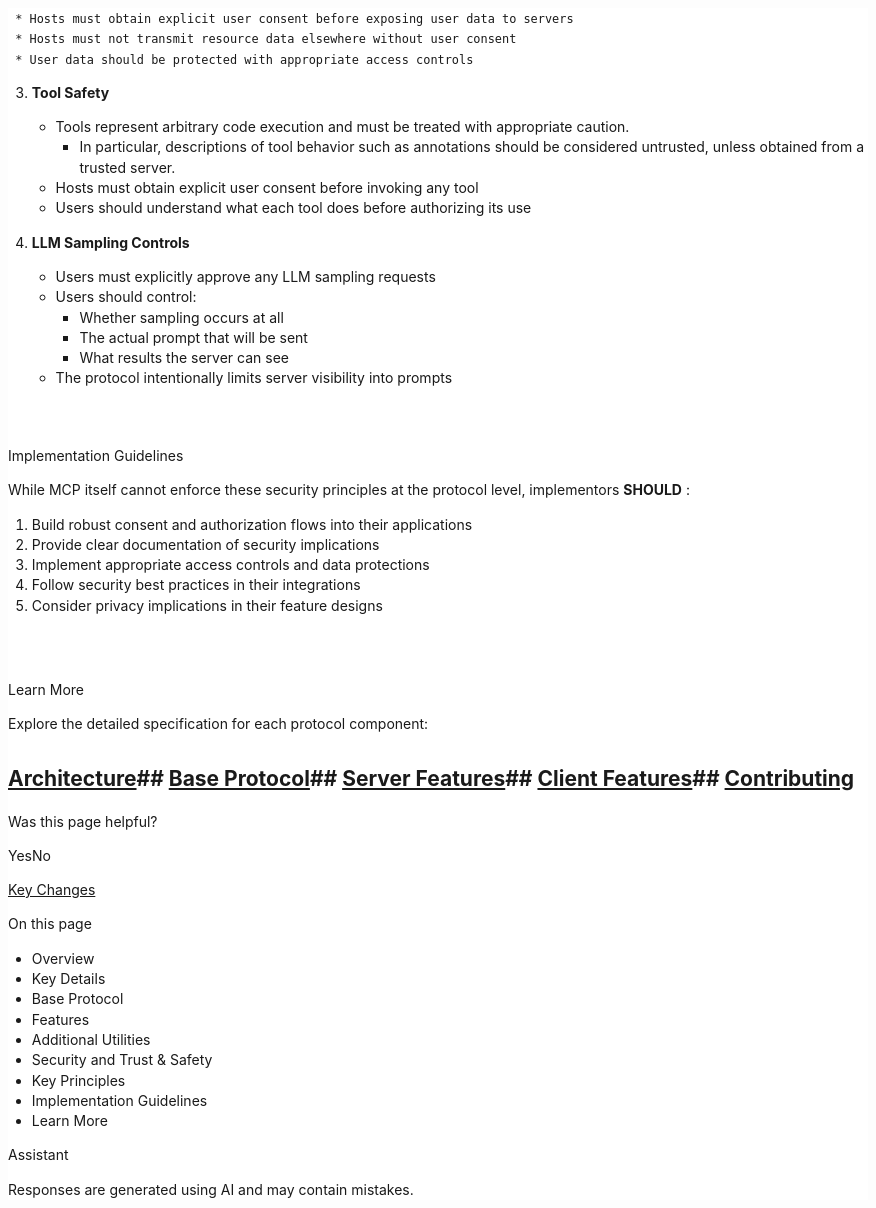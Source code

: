      * Hosts must obtain explicit user consent before exposing user data to servers
     * Hosts must not transmit resource data elsewhere without user consent
     * User data should be protected with appropriate access controls
  3. **Tool Safety**

     * Tools represent arbitrary code execution and must be treated with appropriate caution.
       * In particular, descriptions of tool behavior such as annotations should be considered untrusted, unless obtained from a trusted server.
     * Hosts must obtain explicit user consent before invoking any tool
     * Users should understand what each tool does before authorizing its use
  4. **LLM Sampling Controls**

     * Users must explicitly approve any LLM sampling requests
     * Users should control:
       * Whether sampling occurs at all
       * The actual prompt that will be sent
       * What results the server can see
     * The protocol intentionally limits server visibility into prompts

### 

​

Implementation Guidelines

While MCP itself cannot enforce these security principles at the protocol level, implementors **SHOULD** :

  1. Build robust consent and authorization flows into their applications
  2. Provide clear documentation of security implications
  3. Implement appropriate access controls and data protections
  4. Follow security best practices in their integrations
  5. Consider privacy implications in their feature designs

## 

​

Learn More

Explore the detailed specification for each protocol component:

## [Architecture](/specification/2025-03-26/architecture)## [Base Protocol](/specification/2025-03-26/basic)## [Server Features](/specification/2025-03-26/server)## [Client Features](/specification/2025-03-26/client)## [Contributing](/specification/contributing)

Was this page helpful?

YesNo

[Key Changes](/specification/2025-03-26/changelog)

On this page

  * Overview
  * Key Details
  * Base Protocol
  * Features
  * Additional Utilities
  * Security and Trust & Safety
  * Key Principles
  * Implementation Guidelines
  * Learn More

Assistant

Responses are generated using AI and may contain mistakes.